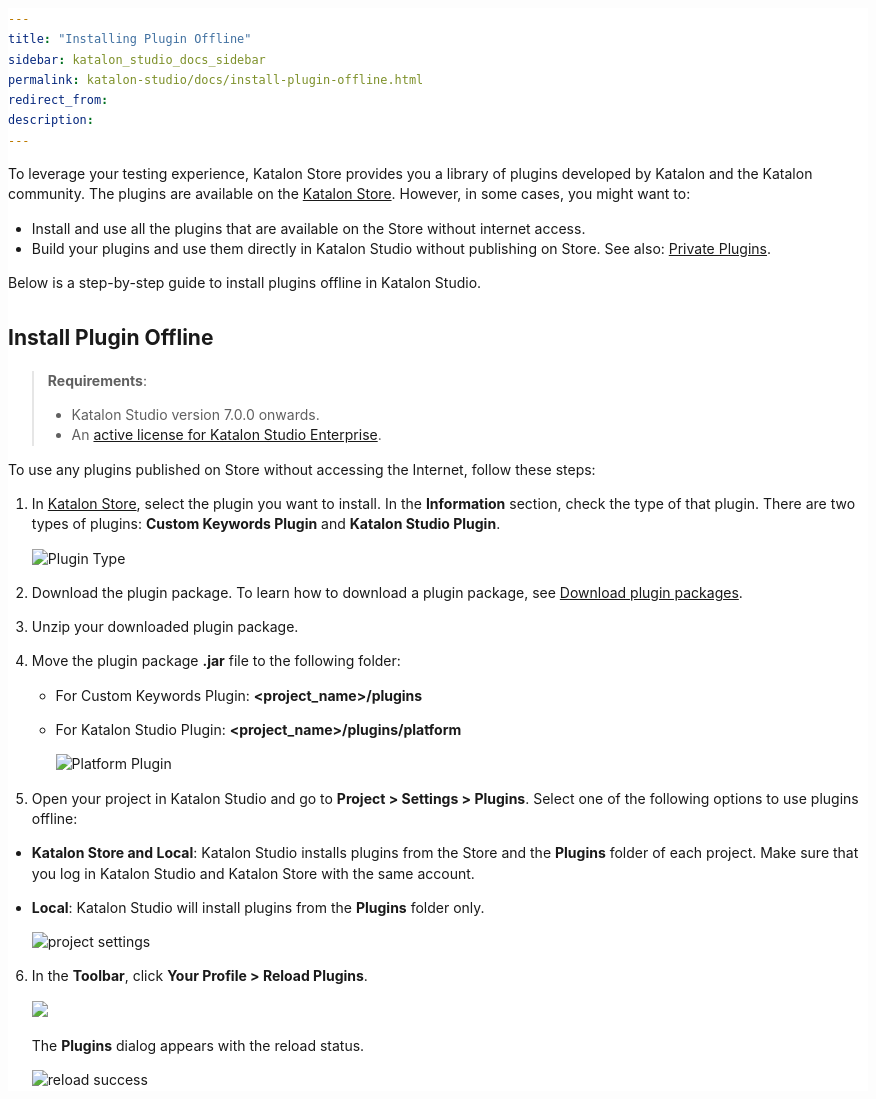 ```yaml
---
title: "Installing Plugin Offline"
sidebar: katalon_studio_docs_sidebar
permalink: katalon-studio/docs/install-plugin-offline.html
redirect_from:
description:
---
```

To leverage your testing experience, Katalon Store provides you a library of plugins developed by Katalon and the Katalon community. The plugins are available on the [Katalon Store](https://store.katalon.com/). However, in some cases, you might want to:

* Install and use all the plugins that are available on the Store without internet access.
* Build your plugins and use them directly in Katalon Studio without publishing on Store. See also: [Private Plugins](https://docs.katalon.com/katalon-studio/docs/kse-use-plugins.html#private-plugins).

Below is a step-by-step guide to install plugins offline in Katalon Studio.

## Install Plugin Offline

> **Requirements**:
>
> * Katalon Studio version 7.0.0 onwards.
> * An [active license for Katalon Studio Enterprise](https://docs.katalon.com/katalon-studio/docs/license.html#paid-license).

To use any plugins published on Store without accessing the Internet, follow these steps:

1. In [Katalon Store](https://store.katalon.com/), select the plugin you want to install. In the **Information** section, check the type of that plugin. There are two types of plugins: **Custom Keywords Plugin** and **Katalon Studio Plugin**.

    <img src="https://github.com/katalon-studio/docs-images/raw/master/katalon-studio/docs/install-offline-plugin/KS-install-plugin-offline-plugin-type.png" alt="Plugin Type" width=100%>

2. Download the plugin package. To learn how to download a plugin package, see [Download plugin packages](https://docs.katalon.com/katalon-store/docs/user/getting-started.html#download-plugin-packages).

3. Unzip your downloaded plugin package.

4. Move the plugin package **.jar** file to the following folder:

    * For Custom Keywords Plugin: **<project_name>/plugins**
    * For Katalon Studio Plugin: **<project_name>/plugins/platform**

        <img src="https://github.com/katalon-studio/docs-images/raw/master/katalon-studio/docs/install-offline-plugin/KS-install-plugin-offline-platform.png" alt="Platform Plugin" width=70%>

5. Open your project in Katalon Studio and go to **Project > Settings > Plugins**. Select one of the following options to use plugins offline:

* **Katalon Store and Local**: Katalon Studio installs plugins from the Store and the **Plugins** folder of each project. Make sure that you log in Katalon Studio and Katalon Store with the same account.
* **Local**: Katalon Studio will install plugins from the **Plugins** folder only.

    <img src="https://github.com/katalon-studio/docs-images/raw/master/katalon-studio/docs/install-offline-plugin/KS-install-plugin-offline-project%20settings.png" alt="project settings" width=60%>

6. In the **Toolbar**, click **Your Profile > Reload Plugins**.

    <img src="https://github.com/katalon-studio/docs-images/raw/master/katalon-studio/docs/install-offline-plugin/KS-offline-plugin-reload.png" width=40%>

    The **Plugins** dialog appears with the reload status.

    <img src="https://github.com/katalon-studio/docs-images/raw/master/katalon-studio/docs/install-offline-plugin/KS-install-plugin-offline-reload-success.png" alt="reload success" width=60%>
